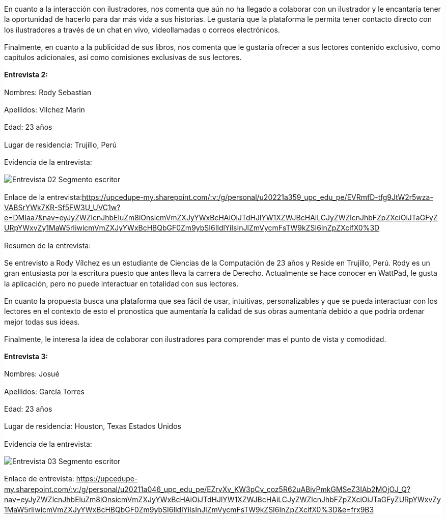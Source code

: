 En cuanto a la interacción con ilustradores, nos comenta que aún no ha llegado a colaborar con un ilustrador y le encantaría 
tener la oportunidad de hacerlo para dar más vida a sus historias. Le gustaría que la plataforma le permita tener contacto directo con los ilustradores
a través de un chat en vivo, videollamadas o correos electrónicos.

Finalmente, en cuanto a la publicidad de sus libros, nos comenta que le gustaría ofrecer a sus lectores contenido exclusivo, como capítulos adicionales, 
así como comisiones exclusivas de sus lectores.

**Entrevista 2:**

Nombres: Rody Sebastian

Apellidos: Vilchez Marin

Edad: 23 años

Lugar de residencia: Trujillo, Perú

Evidencia de la entrevista:

<img src="https://github.com/Open-Source-SW54-Group-3-ArtCollab/Report/blob/develop/assets/images/entrevistas/Juan/entrevista02-Escritor.png?raw=true" alt="Entrevista 02 Segmento escritor">

Enlace de la entrevista:https://upcedupe-my.sharepoint.com/:v:/g/personal/u20221a359_upc_edu_pe/EVRmfD-tfg9JtW2r5wza-VABSrYWk7KR-Sf5FW3U_UVC1w?e=DMIaa7&nav=eyJyZWZlcnJhbEluZm8iOnsicmVmZXJyYWxBcHAiOiJTdHJlYW1XZWJBcHAiLCJyZWZlcnJhbFZpZXciOiJTaGFyZURpYWxvZy1MaW5rIiwicmVmZXJyYWxBcHBQbGF0Zm9ybSI6IldlYiIsInJlZmVycmFsTW9kZSI6InZpZXcifX0%3D

Resumen de la entrevista:

Se entrevisto a Rody Vílchez es un estudiante de Ciencias de la Computación de 23 años y Reside en Trujillo, Perú. Rody es un gran entusiasta por la escritura puesto que antes lleva la carrera de Derecho. Actualmente se hace conocer en WattPad, le gusta la aplicación, pero no puede interactuar en totalidad con sus lectores.

En cuanto la propuesta busca una plataforma que sea fácil de usar, intuitivas, personalizables y que se pueda interactuar con los lectores en el contexto de esto el pronostica que aumentaría la calidad de sus obras aumentaría debido a que podría ordenar mejor todas sus ideas. 

Finalmente, le interesa la idea de colaborar con ilustradores para comprender mas el punto de vista y comodidad.


**Entrevista 3:**

Nombres: Josué

Apellidos: García Torres

Edad: 23 años

Lugar de residencia: Houston, Texas Estados Unidos

Evidencia de la entrevista:

<img src="https://github.com/Open-Source-SW54-Group-3-ArtCollab/Report/blob/develop/assets/images/entrevistas/Samira/entrevista03-escritor.PNG?raw=true" alt="Entrevista 03 Segmento escritor">

Enlace de entrevista: https://upcedupe-my.sharepoint.com/:v:/g/personal/u20211a046_upc_edu_pe/EZrvXv_KW3pCv_coz5R62uABivPmkGMSeZ3IAb2MOjOJ_Q?nav=eyJyZWZlcnJhbEluZm8iOnsicmVmZXJyYWxBcHAiOiJTdHJlYW1XZWJBcHAiLCJyZWZlcnJhbFZpZXciOiJTaGFyZURpYWxvZy1MaW5rIiwicmVmZXJyYWxBcHBQbGF0Zm9ybSI6IldlYiIsInJlZmVycmFsTW9kZSI6InZpZXcifX0%3D&e=frx9B3 
